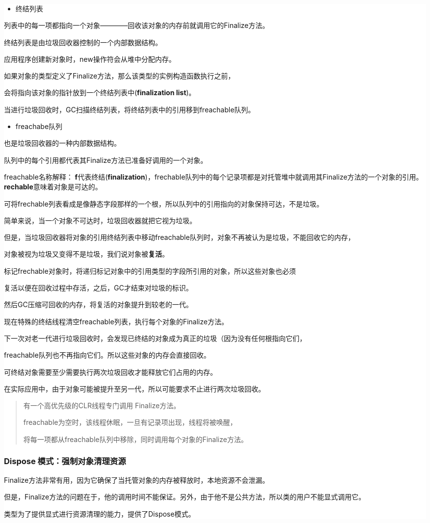 * 终结列表

列表中的每一项都指向一个对象————回收该对象的内存前就调用它的Finalize方法。

终结列表是由垃圾回收器控制的一个内部数据结构。

应用程序创建新对象时，new操作符会从堆中分配内存。

如果对象的类型定义了Finalize方法，那么该类型的实例构造函数执行之前，

会将指向该对象的指针放到一个终结列表中(**finalization list**)。

当进行垃圾回收时，GC扫描终结列表，将终结列表中的引用移到freachable队列。

* freachabe队列

也是垃圾回收器的一种内部数据结构。

队列中的每个引用都代表其Finalize方法已准备好调用的一个对象。

freachable名称解释：
**f**代表终结(**finalization**)，frechable队列中的每个记录项都是对托管堆中就调用其Finalize方法的一个对象的引用。
**rechable**意味着对象是可达的。

可将frechable列表看成是像静态字段那样的一个根，所以队列中的引用指向的对象保持可达，不是垃圾。

简单来说，当一个对象不可达时，垃圾回收器就把它视为垃圾。

但是，当垃圾回收器将对象的引用终结列表中移动freachable队列时，对象不再被认为是垃圾，不能回收它的内存，

对象被视为垃圾又变得不是垃圾，我们说对象被**复活**。

标记frechable对象时，将递归标记对象中的引用类型的字段所引用的对象，所以这些对象也必须

复活以便在回收过程中存活，之后，GC才结束对垃圾的标识。

然后GC压缩可回收的内存，将复活的对象提升到较老的一代。

现在特殊的终结线程清空freachable列表，执行每个对象的Finalize方法。

下一次对老一代进行垃圾回收时，会发现已终结的对象成为真正的垃圾（因为没有任何根指向它们，

freachable队列也不再指向它们。所以这些对象的内存会直接回收。

可终结对象需要至少需要执行两次垃圾回收才能释放它们占用的内存。

在实际应用中，由于对象可能被提升至另一代，所以可能要求不止进行两次垃圾回收。

>有一个高优先级的CLR线程专门调用 Finalize方法。
>
>freachable为空时，该线程休眠，一旦有记录项出现，线程将被唤醒，
>
>将每一项都从freachable队列中移除，同时调用每个对象的Finalize方法。


### Dispose 模式：强制对象清理资源

Finalize方法非常有用，因为它确保了当托管对象的内存被释放时，本地资源不会泄漏。

但是，Finalize方法的问题在于，他的调用时间不能保证。另外，由于他不是公共方法，所以类的用户不能显式调用它。

类型为了提供显式进行资源清理的能力，提供了Dispose模式。
